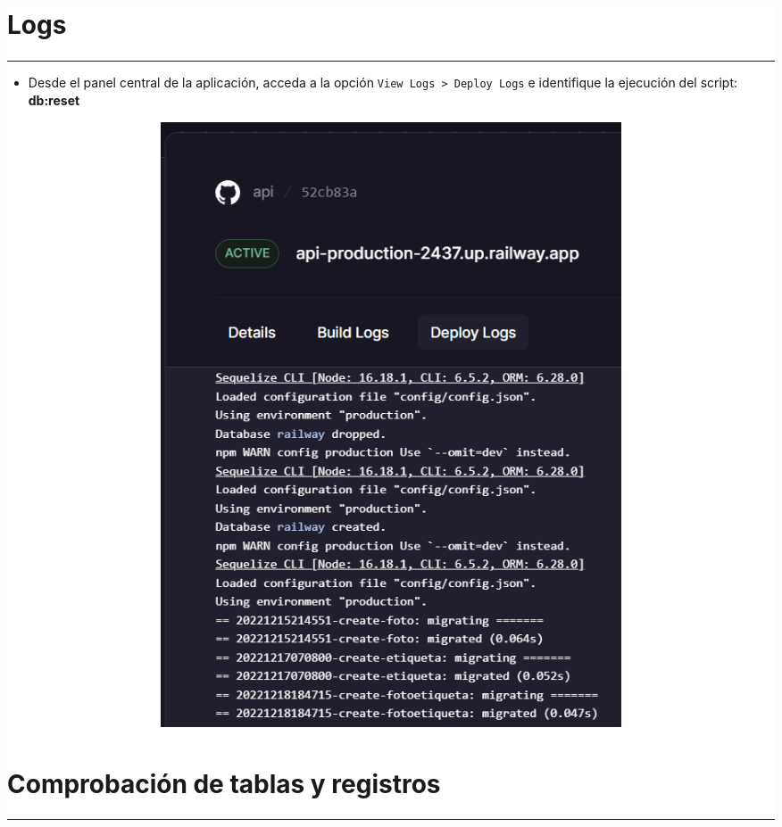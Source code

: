 Logs
======

* * *

* Desde el panel central de la aplicación, acceda a la opción `View Logs > Deploy Logs` e identifique la ejecución del script: **db:reset**

<p align="center">
  <img width="60%" src="imagenes/railway_dbcreate.png">
</p>


Comprobación de tablas y registros
==================================

* * *
